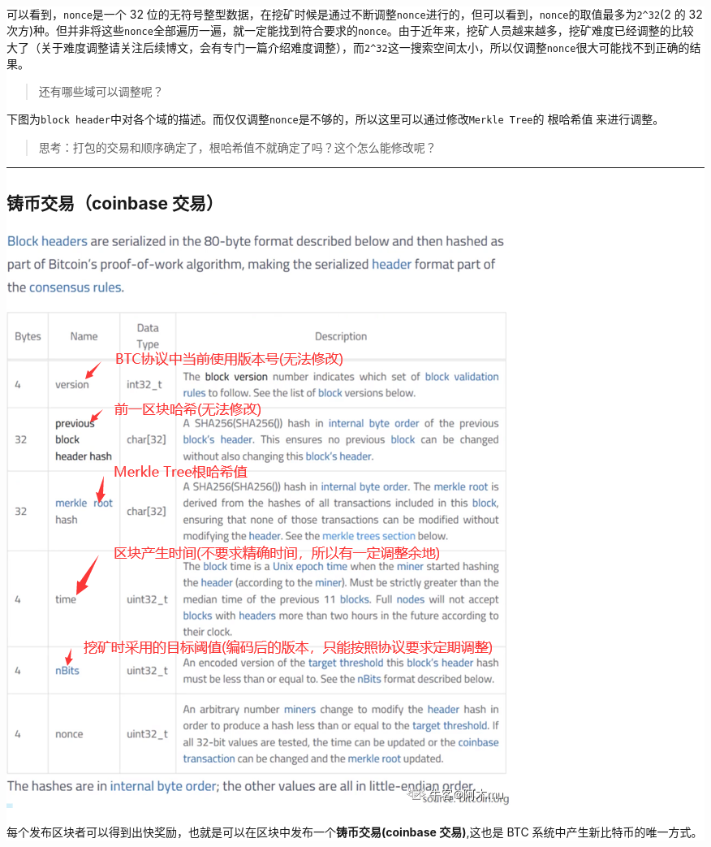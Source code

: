 可以看到，`nonce`是一个 32 位的无符号整型数据，在挖矿时候是通过不断调整`nonce`进行的，但可以看到，`nonce`的取值最多为`2^32`(2 的 32 次方)种。但并非将这些`nonce`全部遍历一遍，就一定能找到符合要求的`nonce`。由于近年来，挖矿人员越来越多，挖矿难度已经调整的比较大了（关于难度调整请关注后续博文，会有专门一篇介绍难度调整），而`2^32`这一搜索空间太小，所以仅调整`nonce`很大可能找不到正确的结果。

> 还有哪些域可以调整呢？

下图为`block header`中对各个域的描述。而仅仅调整`nonce`是不够的，所以这里可以通过修改`Merkle Tree`的 根哈希值 来进行调整。

> 思考：打包的交易和顺序确定了，根哈希值不就确定了吗？这个怎么能修改呢？

---

## 铸币交易（coinbase 交易）

![img_13.png](images/img_13.png)

每个发布区块者可以得到出快奖励，也就是可以在区块中发布一个**铸币交易(coinbase 交易)**,这也是 BTC 系统中产生新比特币的唯一方式。
